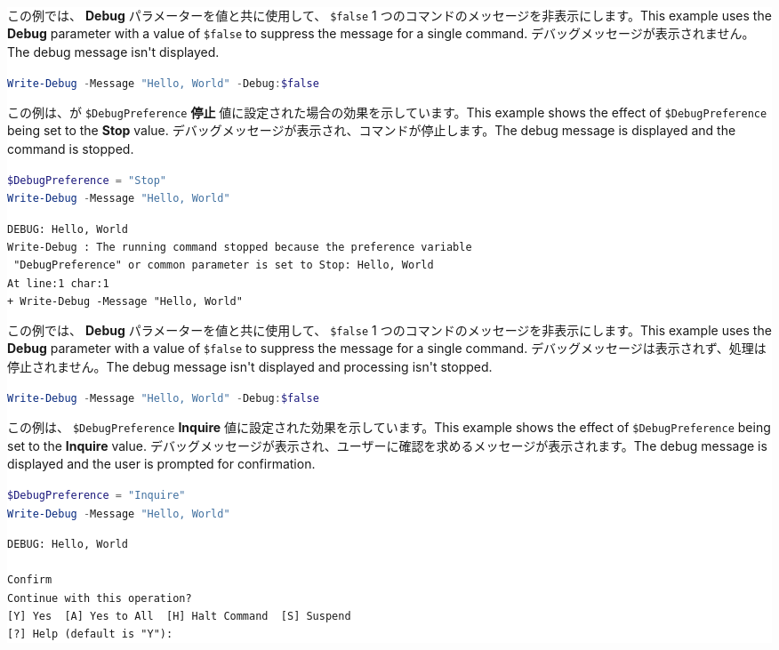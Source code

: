 <span data-ttu-id="fa0ea-219">この例では、 **Debug** パラメーターを値と共に使用して、 `$false` 1 つのコマンドのメッセージを非表示にします。</span><span class="sxs-lookup"><span data-stu-id="fa0ea-219">This example uses the **Debug** parameter with a value of `$false` to suppress the message for a single command.</span></span> <span data-ttu-id="fa0ea-220">デバッグメッセージが表示されません。</span><span class="sxs-lookup"><span data-stu-id="fa0ea-220">The debug message isn't displayed.</span></span>

```powershell
Write-Debug -Message "Hello, World" -Debug:$false
```

<span data-ttu-id="fa0ea-221">この例は、が `$DebugPreference` **停止** 値に設定された場合の効果を示しています。</span><span class="sxs-lookup"><span data-stu-id="fa0ea-221">This example shows the effect of `$DebugPreference` being set to the **Stop** value.</span></span> <span data-ttu-id="fa0ea-222">デバッグメッセージが表示され、コマンドが停止します。</span><span class="sxs-lookup"><span data-stu-id="fa0ea-222">The debug message is displayed and the command is stopped.</span></span>

```powershell
$DebugPreference = "Stop"
Write-Debug -Message "Hello, World"
```

```Output
DEBUG: Hello, World
Write-Debug : The running command stopped because the preference variable
 "DebugPreference" or common parameter is set to Stop: Hello, World
At line:1 char:1
+ Write-Debug -Message "Hello, World"
```

<span data-ttu-id="fa0ea-223">この例では、 **Debug** パラメーターを値と共に使用して、 `$false` 1 つのコマンドのメッセージを非表示にします。</span><span class="sxs-lookup"><span data-stu-id="fa0ea-223">This example uses the **Debug** parameter with a value of `$false` to suppress the message for a single command.</span></span> <span data-ttu-id="fa0ea-224">デバッグメッセージは表示されず、処理は停止されません。</span><span class="sxs-lookup"><span data-stu-id="fa0ea-224">The debug message isn't displayed and processing isn't stopped.</span></span>

```powershell
Write-Debug -Message "Hello, World" -Debug:$false
```

<span data-ttu-id="fa0ea-225">この例は、 `$DebugPreference` **Inquire** 値に設定された効果を示しています。</span><span class="sxs-lookup"><span data-stu-id="fa0ea-225">This example shows the effect of `$DebugPreference` being set to the **Inquire** value.</span></span> <span data-ttu-id="fa0ea-226">デバッグメッセージが表示され、ユーザーに確認を求めるメッセージが表示されます。</span><span class="sxs-lookup"><span data-stu-id="fa0ea-226">The debug message is displayed and the user is prompted for confirmation.</span></span>

```powershell
$DebugPreference = "Inquire"
Write-Debug -Message "Hello, World"
```

```Output
DEBUG: Hello, World

Confirm
Continue with this operation?
[Y] Yes  [A] Yes to All  [H] Halt Command  [S] Suspend
[?] Help (default is "Y"):
```
